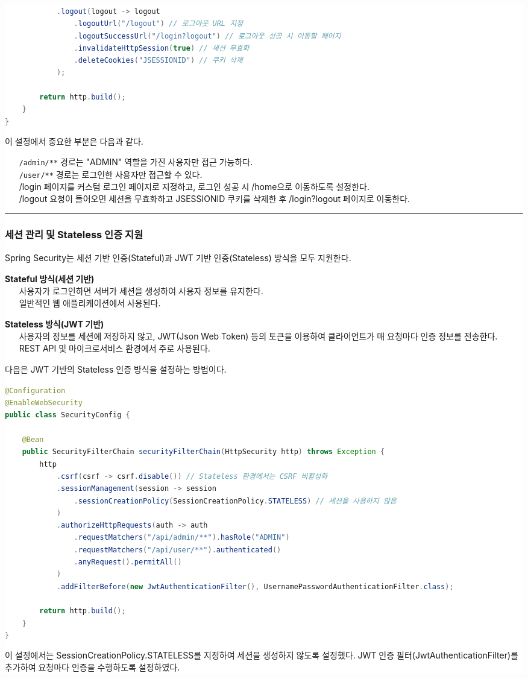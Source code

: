 ```java
            .logout(logout -> logout
                .logoutUrl("/logout") // 로그아웃 URL 지정
                .logoutSuccessUrl("/login?logout") // 로그아웃 성공 시 이동할 페이지
                .invalidateHttpSession(true) // 세션 무효화
                .deleteCookies("JSESSIONID") // 쿠키 삭제
            );

        return http.build();
    }
}
```
이 설정에서 중요한 부분은 다음과 같다.

&nbsp;&nbsp;&nbsp;&nbsp;&nbsp;&nbsp;```/admin/**``` 경로는 "ADMIN" 역할을 가진 사용자만 접근 가능하다.<br>
&nbsp;&nbsp;&nbsp;&nbsp;&nbsp;&nbsp;```/user/**``` 경로는 로그인한 사용자만 접근할 수 있다.<br>
&nbsp;&nbsp;&nbsp;&nbsp;&nbsp;&nbsp;/login 페이지를 커스텀 로그인 페이지로 지정하고, 로그인 성공 시 /home으로 이동하도록 설정한다.<br>
&nbsp;&nbsp;&nbsp;&nbsp;&nbsp;&nbsp;/logout 요청이 들어오면 세션을 무효화하고 JSESSIONID 쿠키를 삭제한 후 /login?logout 페이지로 이동한다.

-------------
### 세션 관리 및 Stateless 인증 지원
Spring Security는 세션 기반 인증(Stateful)과 JWT 기반 인증(Stateless) 방식을 모두 지원한다.

**Stateful 방식(세션 기반)**<br>
&nbsp;&nbsp;&nbsp;&nbsp;&nbsp;&nbsp;사용자가 로그인하면 서버가 세션을 생성하여 사용자 정보를 유지한다.<br>
&nbsp;&nbsp;&nbsp;&nbsp;&nbsp;&nbsp;일반적인 웹 애플리케이션에서 사용된다.

**Stateless 방식(JWT 기반)**<br>
&nbsp;&nbsp;&nbsp;&nbsp;&nbsp;&nbsp;사용자의 정보를 세션에 저장하지 않고, JWT(Json Web Token) 등의 토큰을 이용하여 클라이언트가 매 요청마다 인증 정보를 전송한다.<br>
&nbsp;&nbsp;&nbsp;&nbsp;&nbsp;&nbsp;REST API 및 마이크로서비스 환경에서 주로 사용된다.<br>

다음은 JWT 기반의 Stateless 인증 방식을 설정하는 방법이다.
```java
@Configuration
@EnableWebSecurity
public class SecurityConfig {

    @Bean
    public SecurityFilterChain securityFilterChain(HttpSecurity http) throws Exception {
        http
            .csrf(csrf -> csrf.disable()) // Stateless 환경에서는 CSRF 비활성화
            .sessionManagement(session -> session
                .sessionCreationPolicy(SessionCreationPolicy.STATELESS) // 세션을 사용하지 않음
            )
            .authorizeHttpRequests(auth -> auth
                .requestMatchers("/api/admin/**").hasRole("ADMIN")
                .requestMatchers("/api/user/**").authenticated()
                .anyRequest().permitAll()
            )
            .addFilterBefore(new JwtAuthenticationFilter(), UsernamePasswordAuthenticationFilter.class);

        return http.build();
    }
}
```
이 설정에서는 SessionCreationPolicy.STATELESS를 지정하여 세션을 생성하지 않도록 설정했다. JWT 인증 필터(JwtAuthenticationFilter)를 추가하여 요청마다 인증을 수행하도록 설정하였다.
